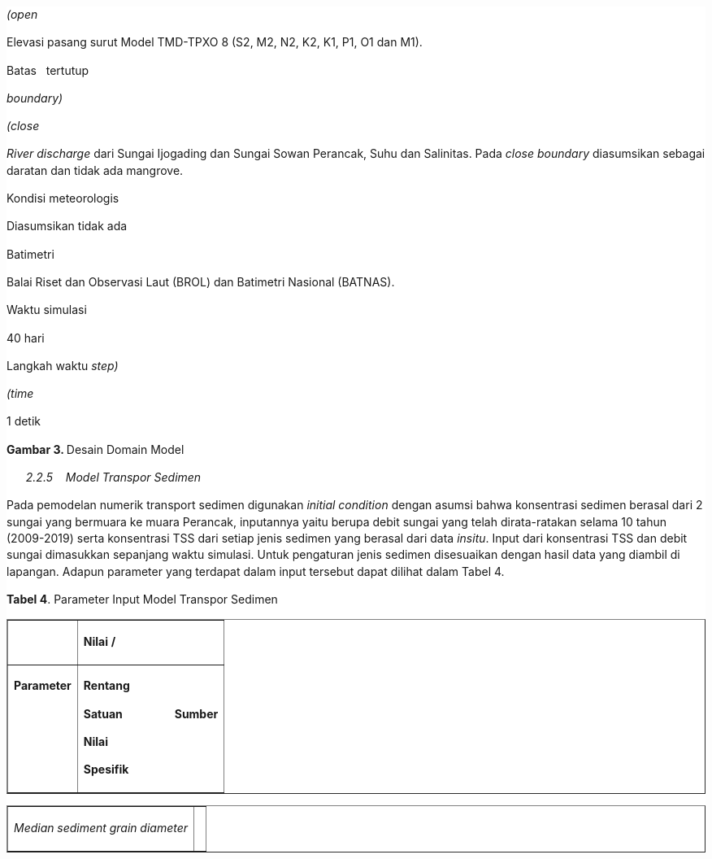 <p><span class="font7" style="font-style:italic;">(open</span></p></td><td style="vertical-align:middle;">
<p><span class="font7">Elevasi pasang surut Model TMD-TPXO 8 (S2, M2, N2, K2, K1, P1, O1 dan M1).</span></p></td></tr>
<tr><td style="vertical-align:middle;">
<p><span class="font7">Batas &nbsp;&nbsp;tertutup</span></p>
<p><span class="font7" style="font-style:italic;">boundary)</span></p></td><td style="vertical-align:middle;">
<p><span class="font7" style="font-style:italic;">(close</span></p></td><td style="vertical-align:middle;">
<p><span class="font7" style="font-style:italic;">River discharge</span><span class="font7"> dari Sungai Ijogading dan Sungai Sowan Perancak, Suhu dan Salinitas. Pada </span><span class="font7" style="font-style:italic;">close boundary</span><span class="font7"> diasumsikan sebagai daratan dan tidak ada mangrove.</span></p></td></tr>
<tr><td colspan="2" style="vertical-align:middle;">
<p><span class="font7">Kondisi meteorologis</span></p></td><td style="vertical-align:middle;">
<p><span class="font7">Diasumsikan tidak ada</span></p></td></tr>
<tr><td style="vertical-align:middle;">
<p><span class="font7">Batimetri</span></p></td><td style="vertical-align:top;"></td><td style="vertical-align:middle;">
<p><span class="font7">Balai Riset dan Observasi Laut (BROL) dan Batimetri Nasional (BATNAS).</span></p></td></tr>
<tr><td style="vertical-align:middle;">
<p><span class="font7">Waktu simulasi</span></p></td><td style="vertical-align:top;"></td><td style="vertical-align:middle;">
<p><span class="font7">40 hari</span></p></td></tr>
<tr><td style="vertical-align:bottom;">
<p><span class="font7">Langkah waktu </span><span class="font7" style="font-style:italic;">step)</span></p></td><td style="vertical-align:top;">
<p><span class="font7" style="font-style:italic;">(time</span></p></td><td style="vertical-align:middle;">
<p><span class="font7">1 detik</span></p></td></tr>
</table>
<p><span class="font7" style="font-weight:bold;">Gambar 3. </span><span class="font7">Desain Domain Model</span></p>
<ul style="list-style:none;"><li>
<p><span class="font7" style="font-style:italic;">2.2.5 &nbsp;&nbsp;&nbsp;Model Transpor Sedimen</span></p></li></ul>
<p><span class="font7">Pada pemodelan numerik transport sedimen digunakan </span><span class="font7" style="font-style:italic;">initial condition</span><span class="font7"> dengan asumsi bahwa konsentrasi sedimen berasal dari 2 sungai yang bermuara ke muara Perancak, inputannya yaitu berupa debit sungai yang telah dirata-ratakan selama 10 tahun (2009-2019) serta konsentrasi TSS dari setiap jenis sedimen yang berasal dari data </span><span class="font7" style="font-style:italic;">insitu</span><span class="font7">. Input dari konsentrasi TSS dan debit sungai dimasukkan sepanjang waktu simulasi. Untuk pengaturan jenis sedimen disesuaikan dengan hasil data yang diambil di lapangan. Adapun parameter yang terdapat dalam input tersebut dapat dilihat dalam Tabel 4.</span></p>
<p><span class="font7" style="font-weight:bold;">Tabel 4</span><span class="font7">. Parameter Input Model Transpor Sedimen</span></p>
<table border="1">
<tr><td style="vertical-align:top;"></td><td style="vertical-align:top;">
<p><span class="font7" style="font-weight:bold;">Nilai /</span></p></td></tr>
<tr><td style="vertical-align:top;">
<p><span class="font7" style="font-weight:bold;">Parameter</span></p></td><td style="vertical-align:bottom;">
<p><span class="font7" style="font-weight:bold;">Rentang</span></p>
<p><span class="font7" style="font-weight:bold;">Satuan &nbsp;&nbsp;&nbsp;&nbsp;&nbsp;&nbsp;&nbsp;&nbsp;&nbsp;&nbsp;&nbsp;&nbsp;&nbsp;&nbsp;&nbsp;&nbsp;Sumber</span></p>
<p><span class="font7" style="font-weight:bold;">Nilai</span></p>
<p><span class="font7" style="font-weight:bold;">Spesifik</span></p></td></tr>
</table>
<table border="1">
<tr><td style="vertical-align:top;">
<p><span class="font7" style="font-style:italic;">Median sediment grain diameter</span></p></td><td style="vertical-align:middle;">